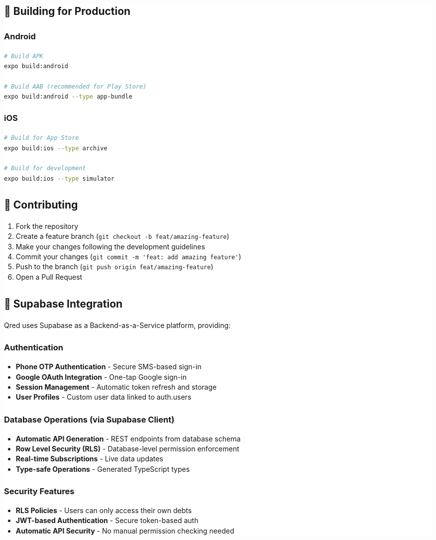 ## 📱 Building for Production

### Android
```bash
# Build APK
expo build:android

# Build AAB (recommended for Play Store)
expo build:android --type app-bundle
```

### iOS
```bash
# Build for App Store
expo build:ios --type archive

# Build for development
expo build:ios --type simulator
```

## 🤝 Contributing

1. Fork the repository
2. Create a feature branch (`git checkout -b feat/amazing-feature`)
3. Make your changes following the development guidelines
4. Commit your changes (`git commit -m 'feat: add amazing feature'`)
5. Push to the branch (`git push origin feat/amazing-feature`)
6. Open a Pull Request

## 📄 Supabase Integration

Qred uses Supabase as a Backend-as-a-Service platform, providing:

### Authentication
- **Phone OTP Authentication** - Secure SMS-based sign-in
- **Google OAuth Integration** - One-tap Google sign-in
- **Session Management** - Automatic token refresh and storage
- **User Profiles** - Custom user data linked to auth.users

### Database Operations (via Supabase Client)
- **Automatic API Generation** - REST endpoints from database schema
- **Row Level Security (RLS)** - Database-level permission enforcement
- **Real-time Subscriptions** - Live data updates
- **Type-safe Operations** - Generated TypeScript types

### Security Features
- **RLS Policies** - Users can only access their own debts
- **JWT-based Authentication** - Secure token-based auth
- **Automatic API Security** - No manual permission checking needed
